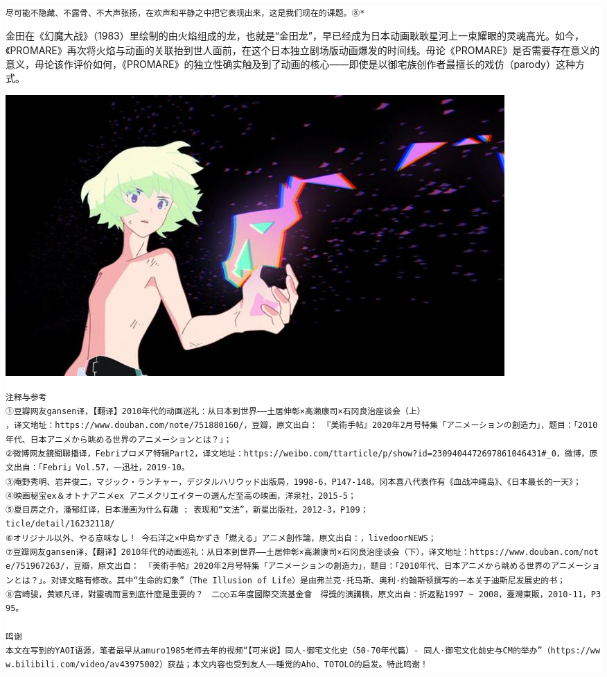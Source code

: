     尽可能不隐藏、不露骨、不大声张扬，在欢声和平静之中把它表现出来，这是我们现在的课题。⑧*

金田在《幻魔大战》（1983）里绘制的由火焰组成的龙，也就是“金田龙”，早已经成为日本动画耿耿星河上一束耀眼的灵魂高光。如今，《PROMARE》再次将火焰与动画的关联抬到世人面前，在这个日本独立剧场版动画爆发的时间线。毋论《PROMARE》是否需要存在意义的意义，毋论该作评价如何，《PROMARE》的独立性确实触及到了动画的核心——即使是以御宅族创作者最擅长的戏仿（parody）这种方式。

![image](./image/02-g.jpg)


    注释与参考
    ①豆瓣网友gansen译，【翻译】2010年代的动画巡礼：从日本到世界——土居伸彰×高濑康司×石冈良治座谈会（上）
    ，译文地址：https://www.douban.com/note/751880160/，豆瓣，原文出自： 『美術手帖』2020年2月号特集「アニメーションの創造力」，题目：「2010年代、日本アニメから眺める世界のアニメーションとは？」；
    ②微博网友鏡聞聯播译，Febriプロメア特辑Part2，译文地址：https://weibo.com/ttarticle/p/show?id=2309404472697861046431#_0，微博，原文出自：「Febri」Vol.57，一迅社，2019-10。
    ③庵野秀明、岩井俊二，マジック・ランチャー，デジタルハリウッド出版局，1998-6，P147-148。冈本喜八代表作有《血战冲绳岛》、《日本最长的一天》；
    ④映画秘宝ex＆オトナアニメex アニメクリエイターの選んだ至高の映画，洋泉社，2015-5；
    ⑤夏目房之介，潘郁红译，日本漫画为什么有趣 : 表现和“文法”，新星出版社，2012-3，P109；
    ticle/detail/16232118/
    ⑥オリジナル以外、やる意味なし！ 今石洋之×中島かずき「燃える」アニメ創作論，原文出自：，livedoorNEWS；
    ⑦豆瓣网友gansen译，【翻译】2010年代的动画巡礼：从日本到世界——土居伸彰×高濑康司×石冈良治座谈会（下），译文地址：https://www.douban.com/note/751967263/，豆瓣，原文出自： 『美術手帖』2020年2月号特集「アニメーションの創造力」，题目：「2010年代、日本アニメから眺める世界のアニメーションとは？」。对译文略有修改。其中“生命的幻象”（The Illusion of Life）是由弗兰克·托马斯、奥利·约翰斯顿撰写的一本关于迪斯尼发展史的书；
    ⑧宫崎骏，黄颖凡译，對靈魂而言到底什麼是重要的？　二○○五年度國際交流基金會　得獎的演講稿，原文出自：折返點1997 ~ 2008，臺灣東販，2010-11，P395。

    鸣谢
    本文在写到的YAOI语源，笔者最早从amuro1985老师去年的视频“【可米说】同人·御宅文化史（50-70年代篇）- 同人·御宅文化前史与CM的举办”（https://www.bilibili.com/video/av43975002）获益；本文内容也受到友人——睡觉的Aho、TOTOLO的启发。特此鸣谢！


<script>
 //立即执行函数
    //!的作用是告诉javascript引擎这是一个函数表达式，不是函数声明，()、！、+、-等运算符都能实现这个作用，不过()是最安全的  
    //在!function(){}后面加上()会立即调用这个函数
    //这样做可以模仿一个私有作用域，这样html文件引用多个js文件时便不会造成变量冲突
   ! function () {
    //canvas元素相关
    //创建canvas元素，并设置canvas元素的id
    var canvas = document.createElement("canvas"),
    context = canvas.getContext("2d"),
    attr = getAttr();
    //设置创建的canvas的相关属性
    canvas.id = "c_n" + attr.length;
    canvas.style.cssText = "position:fixed;top:0;left:0;z-index:" + attr.z + ";opacity:" + attr.opacity;
    //将canvas元素添加到body元素中
    document.getElementsByTagName("body")[0].appendChild(canvas);